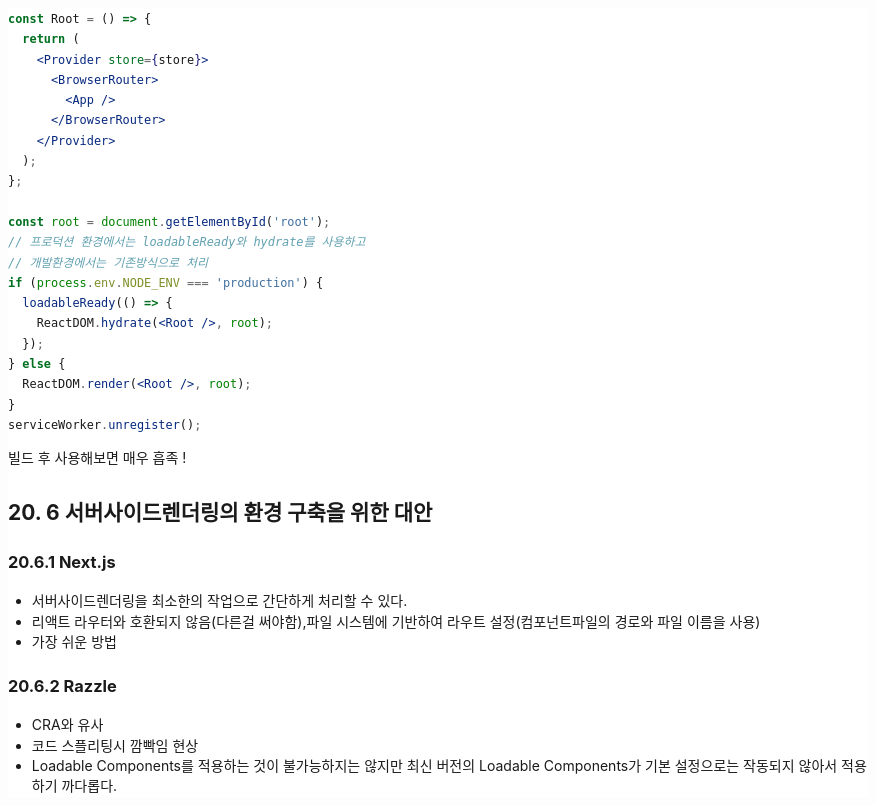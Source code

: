 ```jsx
const Root = () => {
  return (
    <Provider store={store}>
      <BrowserRouter>
        <App />
      </BrowserRouter>
    </Provider>
  );
};

const root = document.getElementById('root');
// 프로덕션 환경에서는 loadableReady와 hydrate를 사용하고
// 개발환경에서는 기존방식으로 처리
if (process.env.NODE_ENV === 'production') {
  loadableReady(() => {
    ReactDOM.hydrate(<Root />, root);
  });
} else {
  ReactDOM.render(<Root />, root);
}
serviceWorker.unregister();

```

빌드 후 사용해보면 매우 흡족 !

## 20. 6 서버사이드렌더링의 환경 구축을 위한 대안

### 20.6.1 Next.js

- 서버사이드렌더링을 최소한의 작업으로 간단하게 처리할 수 있다.
- 리액트 라우터와 호환되지 않음(다른걸 써야함),파일 시스템에 기반하여 라우트 설정(컴포넌트파일의 경로와 파일 이름을 사용)
- 가장 쉬운 방법

###  20.6.2 Razzle

- CRA와 유사
- 코드 스플리팅시 깜빡임 현상
- Loadable Components를 적용하는 것이 불가능하지는 않지만 최신 버전의 Loadable Components가 기본 설정으로는 작동되지 않아서 적용하기 까다롭다.







